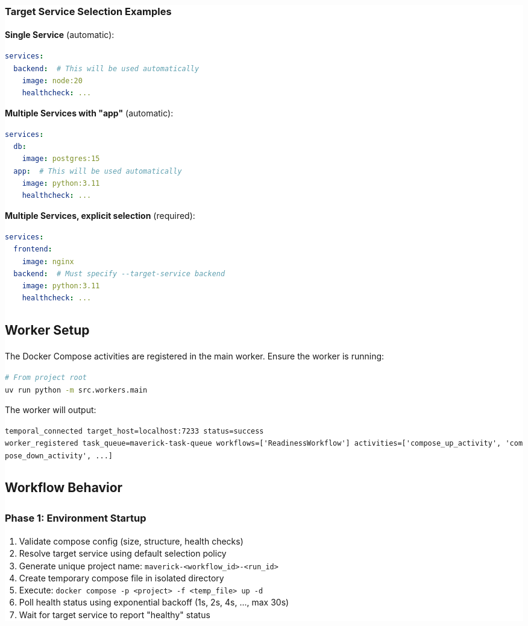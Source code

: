 ### Target Service Selection Examples

**Single Service** (automatic):
```yaml
services:
  backend:  # This will be used automatically
    image: node:20
    healthcheck: ...
```

**Multiple Services with "app"** (automatic):
```yaml
services:
  db:
    image: postgres:15
  app:  # This will be used automatically
    image: python:3.11
    healthcheck: ...
```

**Multiple Services, explicit selection** (required):
```yaml
services:
  frontend:
    image: nginx
  backend:  # Must specify --target-service backend
    image: python:3.11
    healthcheck: ...
```

## Worker Setup

The Docker Compose activities are registered in the main worker. Ensure the worker is running:

```bash
# From project root
uv run python -m src.workers.main
```

The worker will output:
```
temporal_connected target_host=localhost:7233 status=success
worker_registered task_queue=maverick-task-queue workflows=['ReadinessWorkflow'] activities=['compose_up_activity', 'compose_down_activity', ...]
```

## Workflow Behavior

### Phase 1: Environment Startup
1. Validate compose config (size, structure, health checks)
2. Resolve target service using default selection policy
3. Generate unique project name: `maverick-<workflow_id>-<run_id>`
4. Create temporary compose file in isolated directory
5. Execute: `docker compose -p <project> -f <temp_file> up -d`
6. Poll health status using exponential backoff (1s, 2s, 4s, ..., max 30s)
7. Wait for target service to report "healthy" status
